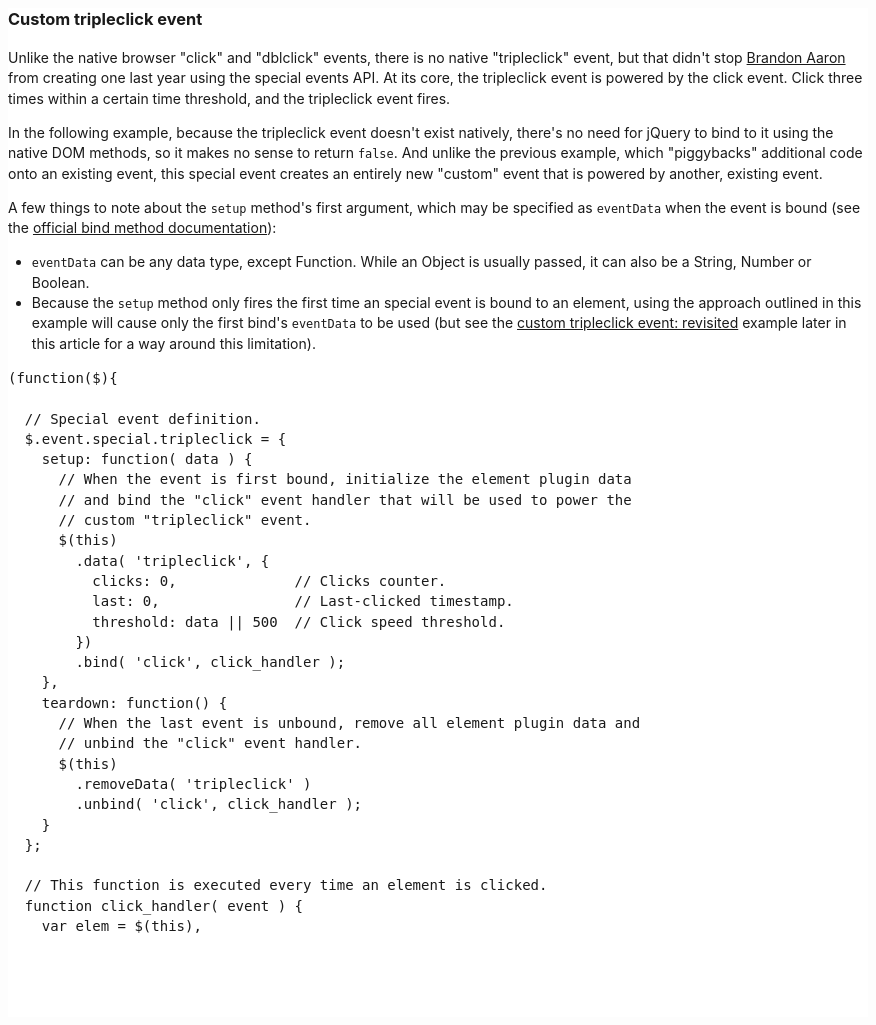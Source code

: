 
<a name="setup-and-teardown-tripleclick"></a>
### Custom tripleclick event ###

Unlike the native browser "click" and "dblclick" events, there is no native "tripleclick" event, but that didn't stop [Brandon Aaron](http://brandonaaron.net/blog/2009/03/26/special-events) from creating one last year using the special events API. At its core, the tripleclick event is powered by the click event. Click three times within a certain time threshold, and the tripleclick event fires.

In the following example, because the tripleclick event doesn't exist natively, there's no need for jQuery to bind to it using the native DOM methods, so it makes no sense to return `false`. And unlike the previous example, which "piggybacks" additional code onto an existing event, this special event creates an entirely new "custom" event that is powered by another, existing event.

A few things to note about the `setup` method's first argument, which may be specified as `eventData` when the event is bound (see the [official bind method documentation](http://api.jquery.com/bind/)):

* `eventData` can be any data type, except Function. While an Object is usually passed, it can also be a String, Number or Boolean.
* Because the `setup` method only fires the first time an special event is bound to an element, using the approach outlined in this example will cause only the first bind's `eventData` to be used (but see the [custom tripleclick event: revisited](#add-and-remove-tripleclick) example later in this article for a way around this limitation).



<pre class="brush:js">
(function($){
  
  // Special event definition.
  $.event.special.tripleclick = {
    setup: function( data ) {
      // When the event is first bound, initialize the element plugin data
      // and bind the "click" event handler that will be used to power the
      // custom "tripleclick" event.
      $(this)
        .data( 'tripleclick', {
          clicks: 0,              // Clicks counter.
          last: 0,                // Last-clicked timestamp.
          threshold: data || 500  // Click speed threshold.
        })
        .bind( 'click', click_handler );
    },
    teardown: function() {
      // When the last event is unbound, remove all element plugin data and
      // unbind the "click" event handler.
      $(this)
        .removeData( 'tripleclick' )
        .unbind( 'click', click_handler );
    }
  };
  
  // This function is executed every time an element is clicked.
  function click_handler( event ) {
    var elem = $(this),
      
